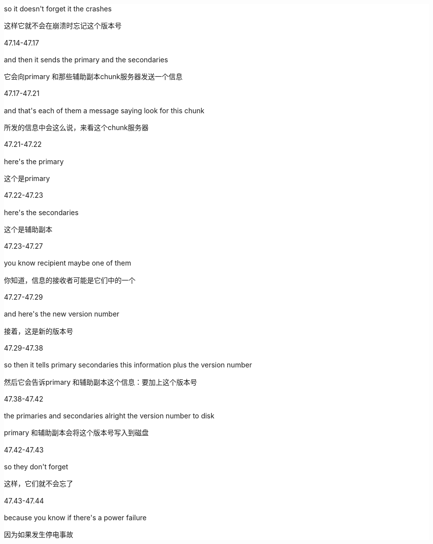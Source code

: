 so it doesn't forget it the crashes

这样它就不会在崩溃时忘记这个版本号

47.14-47.17

and then it sends the primary and the secondaries 

它会向primary 和那些辅助副本chunk服务器发送一个信息

47.17-47.21

and that's each of them a message saying look for this chunk

所发的信息中会这么说，来看这个chunk服务器

47.21-47.22

here's the primary 

这个是primary 

47.22-47.23

here's the secondaries

这个是辅助副本

47.23-47.27

you know recipient maybe one of them 

你知道，信息的接收者可能是它们中的一个


47.27-47.29

and here's the new version number

接着，这是新的版本号


47.29-47.38

so then it tells primary secondaries this information plus the version number 

然后它会告诉primary 和辅助副本这个信息：要加上这个版本号

47.38-47.42

the primaries and secondaries  alright the version number to disk 

primary 和辅助副本会将这个版本号写入到磁盘

47.42-47.43

so they don't forget 

这样，它们就不会忘了

47.43-47.44

because you know if there's a power failure 

因为如果发生停电事故
